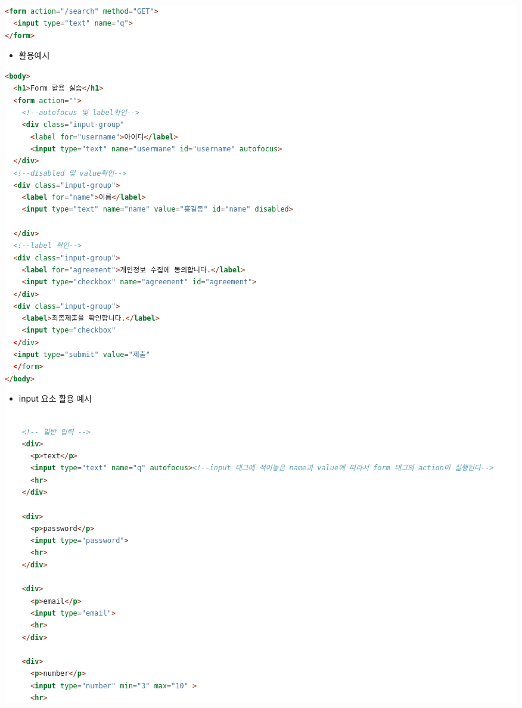 ```html
<form action="/search" method="GET">
  <input type="text" name="q">
</form>
```

- 활용예시

```html
<body>
  <h1>Form 활용 실습</h1>
  <form action="">
    <!--autofocus 및 label확인-->
    <div class="input-group"
      <label for="username">아이디</label>
      <input type="text" name="usermane" id="username" autofocus>
  </div>
  <!--disabled 및 value확인-->
  <div class="input-group">
    <label for="name">이름</label>
    <input type="text" name="name" value="홍길동" id="name" disabled>

  </div>
  <!--label 확인-->
  <div class="input-group">
    <label for="agreement">개인정보 수집에 동의합니다.</label>
    <input type="checkbox" name="agreement" id="agreement">
  </div>
  <div class="input-group">
    <label>최종제출을 확인합니다.</label>
    <input type="checkbox"
  </div>
  <input type="submit" value="제출"
  </form>
</body>
```



- input 요소 활용 예시

```html

    <!-- 일반 입력 -->
    <div>
      <p>text</p>
      <input type="text" name="q" autofocus><!--input 태그에 적어놓은 name과 value에 따라서 form 태그의 action이 실행된다-->
      <hr>
    </div>
    
    <div>
      <p>password</p>
      <input type="password">
      <hr>
    </div>

    <div>
      <p>email</p>
      <input type="email">
      <hr>
    </div>

    <div>
      <p>number</p>
      <input type="number" min="3" max="10" >
      <hr>
```